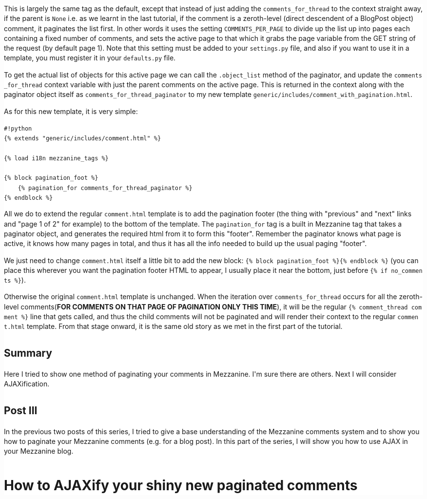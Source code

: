 This is largely the same tag as the default, except that instead of just adding the `comments_for_thread` to the context straight away, if the parent is `None` i.e. as we learnt in the last tutorial, if the comment is a zeroth-level (direct descendent of a BlogPost object) comment, it paginates the list first. In other words it uses the setting `COMMENTS_PER_PAGE` to divide up the list up into pages each containing a fixed number of comments, and sets the active page to that which it grabs the page variable from the GET string of the request (by default page 1). Note that this setting must be added to your `settings.py` file, and also if you want to use it in a template,  you must register it in your `defaults.py` file.

To get the actual list of objects for this active page we can call the `.object_list` method of the paginator, and update the `comments_for_thread` context variable with just the parent comments on the active page. This is returned in the context along with the paginator object itself as `comments_for_thread_paginator` to my new template `generic/includes/comment_with_pagination.html`.

As for this new template, it is very simple:

    #!python
    {% extends "generic/includes/comment.html" %}

    {% load i18n mezzanine_tags %}

    {% block pagination_foot %}
        {% pagination_for comments_for_thread_paginator %}
    {% endblock %}

All we do to extend the regular `comment.html` template is to add the pagination footer (the thing with "previous" and "next" links and "page 1 of 2" for example) to the bottom of the template. The `pagination_for` tag is a built in Mezzanine tag that takes a paginator object, and generates the required html from it to form this "footer". Remember the paginator knows what page is active, it knows how many pages in total, and thus it has all the info needed to build up the usual paging "footer".


We just need to change `comment.html` itself a little bit to add the new block:
`{% block pagination_foot %}{% endblock %}` (you can place this wherever you want the pagination footer HTML to appear, I usually place it near the bottom, just before `{% if no_comments %}`). 


Otherwise the original `comment.html` template is unchanged. When the iteration over `comments_for_thread` occurs for all the zeroth-level comments(**FOR COMMENTS ON THAT PAGE OF PAGINATION ONLY THIS TIME**), it will be the regular `{% comment_thread comment %}` line that gets called, and thus the child comments will not be paginated and will render their context to the regular `comment.html` template. From that stage onward, it is the same old story as we met in the first part of the tutorial.

## Summary

Here I tried to show one method of paginating your comments in Mezzanine. I'm sure there are others. Next I will consider AJAXification.     

## Post III

In the previous two posts of this series, I tried to give a base understanding of the Mezzanine comments system and to show you how to paginate your Mezzanine comments (e.g. for a blog post). In this part of the series, I will show you how to use AJAX in your Mezzanine blog.

# How to AJAXify your shiny new paginated comments
